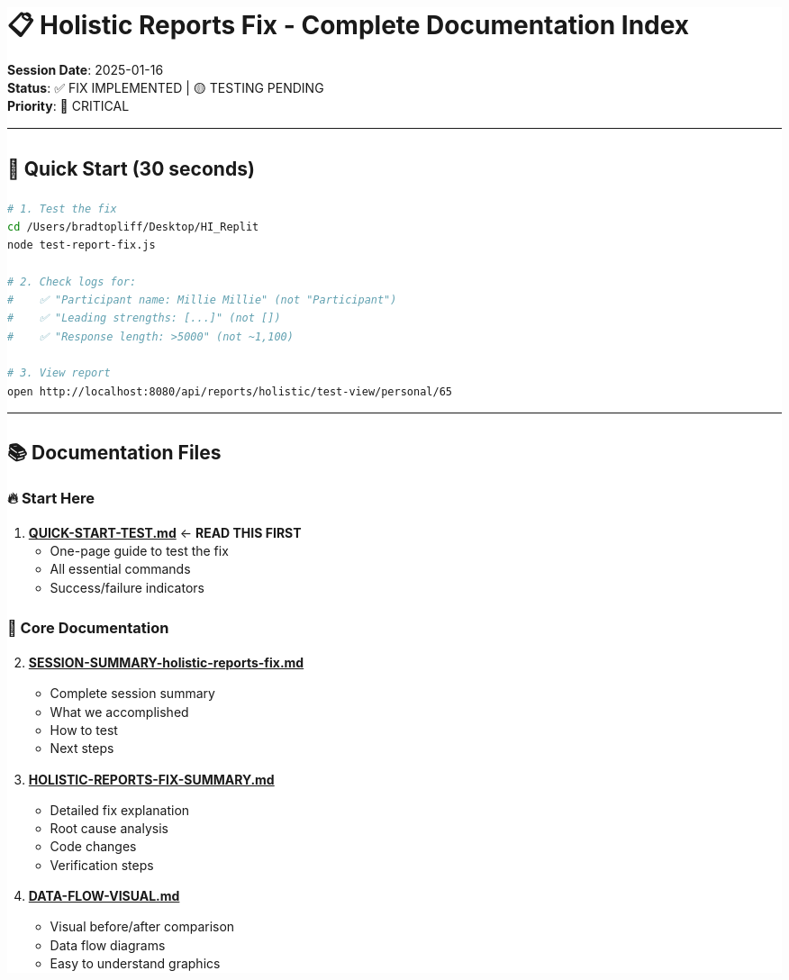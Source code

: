# 📋 Holistic Reports Fix - Complete Documentation Index

**Session Date**: 2025-01-16  
**Status**: ✅ FIX IMPLEMENTED | 🟡 TESTING PENDING  
**Priority**: 🔴 CRITICAL

---

## 🎯 Quick Start (30 seconds)

```bash
# 1. Test the fix
cd /Users/bradtopliff/Desktop/HI_Replit
node test-report-fix.js

# 2. Check logs for:
#    ✅ "Participant name: Millie Millie" (not "Participant")
#    ✅ "Leading strengths: [...]" (not [])
#    ✅ "Response length: >5000" (not ~1,100)

# 3. View report
open http://localhost:8080/api/reports/holistic/test-view/personal/65
```

---

## 📚 Documentation Files

### 🔥 Start Here
1. **[QUICK-START-TEST.md](QUICK-START-TEST.md)** ← **READ THIS FIRST**
   - One-page guide to test the fix
   - All essential commands
   - Success/failure indicators

### 📖 Core Documentation
2. **[SESSION-SUMMARY-holistic-reports-fix.md](SESSION-SUMMARY-holistic-reports-fix.md)**
   - Complete session summary
   - What we accomplished
   - How to test
   - Next steps

3. **[HOLISTIC-REPORTS-FIX-SUMMARY.md](HOLISTIC-REPORTS-FIX-SUMMARY.md)**
   - Detailed fix explanation
   - Root cause analysis
   - Code changes
   - Verification steps

4. **[DATA-FLOW-VISUAL.md](DATA-FLOW-VISUAL.md)**
   - Visual before/after comparison
   - Data flow diagrams
   - Easy to understand graphics
